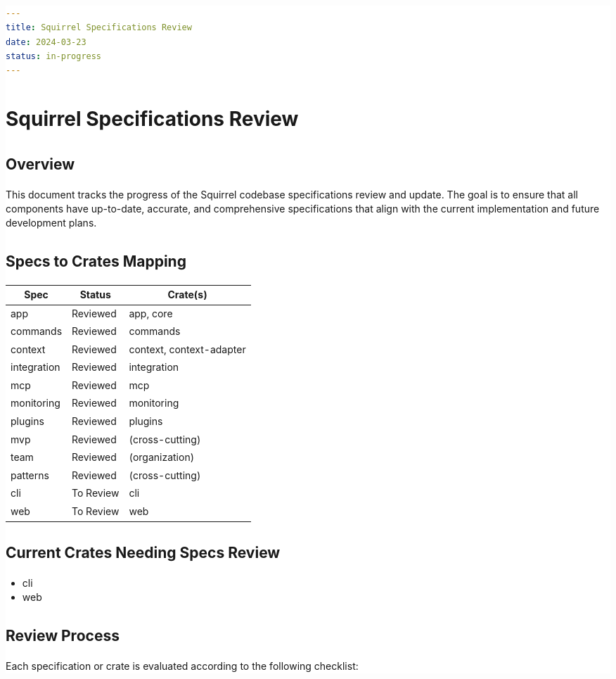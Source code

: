 ```yaml
---
title: Squirrel Specifications Review
date: 2024-03-23
status: in-progress
---
```


# Squirrel Specifications Review

## Overview

This document tracks the progress of the Squirrel codebase specifications review and update. The goal is to ensure that all components have up-to-date, accurate, and comprehensive specifications that align with the current implementation and future development plans.

## Specs to Crates Mapping

| Spec               | Status    | Crate(s)                  |
|--------------------|-----------|---------------------------|
| app                | Reviewed  | app, core                 |
| commands           | Reviewed  | commands                  |
| context            | Reviewed  | context, context-adapter  |
| integration        | Reviewed  | integration               |
| mcp                | Reviewed  | mcp                       |
| monitoring         | Reviewed  | monitoring                |
| plugins            | Reviewed  | plugins                   |
| mvp                | Reviewed  | (cross-cutting)           |
| team               | Reviewed  | (organization)            |
| patterns           | Reviewed  | (cross-cutting)           |
| cli                | To Review | cli                       |
| web                | To Review | web                       |

## Current Crates Needing Specs Review

- cli
- web

## Review Process

Each specification or crate is evaluated according to the following checklist:
